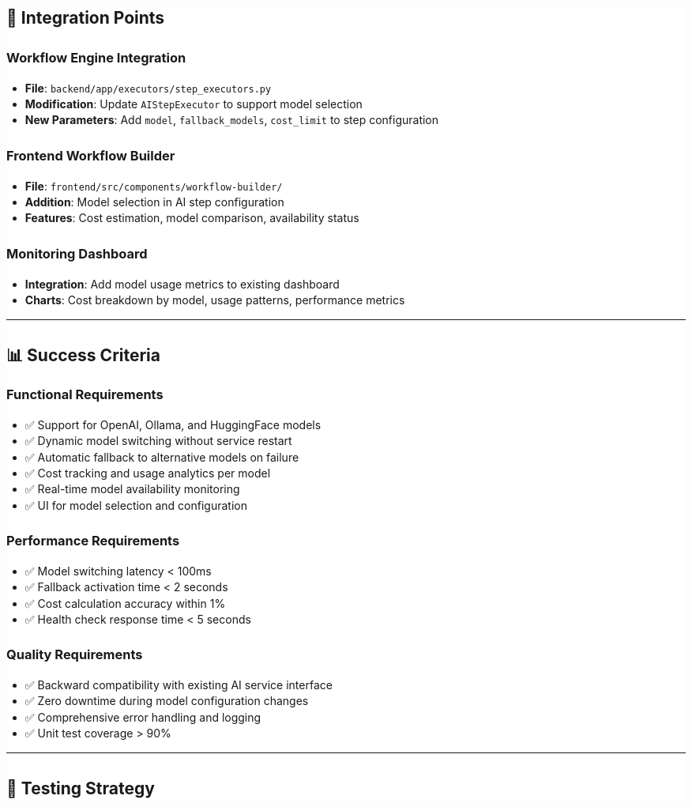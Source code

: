 
## 🔧 Integration Points

### Workflow Engine Integration

- **File**: `backend/app/executors/step_executors.py`
- **Modification**: Update `AIStepExecutor` to support model selection
- **New Parameters**: Add `model`, `fallback_models`, `cost_limit` to step configuration

### Frontend Workflow Builder

- **File**: `frontend/src/components/workflow-builder/`
- **Addition**: Model selection in AI step configuration
- **Features**: Cost estimation, model comparison, availability status

### Monitoring Dashboard

- **Integration**: Add model usage metrics to existing dashboard
- **Charts**: Cost breakdown by model, usage patterns, performance metrics

---

## 📊 Success Criteria

### Functional Requirements

- ✅ Support for OpenAI, Ollama, and HuggingFace models
- ✅ Dynamic model switching without service restart
- ✅ Automatic fallback to alternative models on failure
- ✅ Cost tracking and usage analytics per model
- ✅ Real-time model availability monitoring
- ✅ UI for model selection and configuration

### Performance Requirements

- ✅ Model switching latency < 100ms
- ✅ Fallback activation time < 2 seconds
- ✅ Cost calculation accuracy within 1%
- ✅ Health check response time < 5 seconds

### Quality Requirements

- ✅ Backward compatibility with existing AI service interface
- ✅ Zero downtime during model configuration changes
- ✅ Comprehensive error handling and logging
- ✅ Unit test coverage > 90%

---

## 🧪 Testing Strategy
